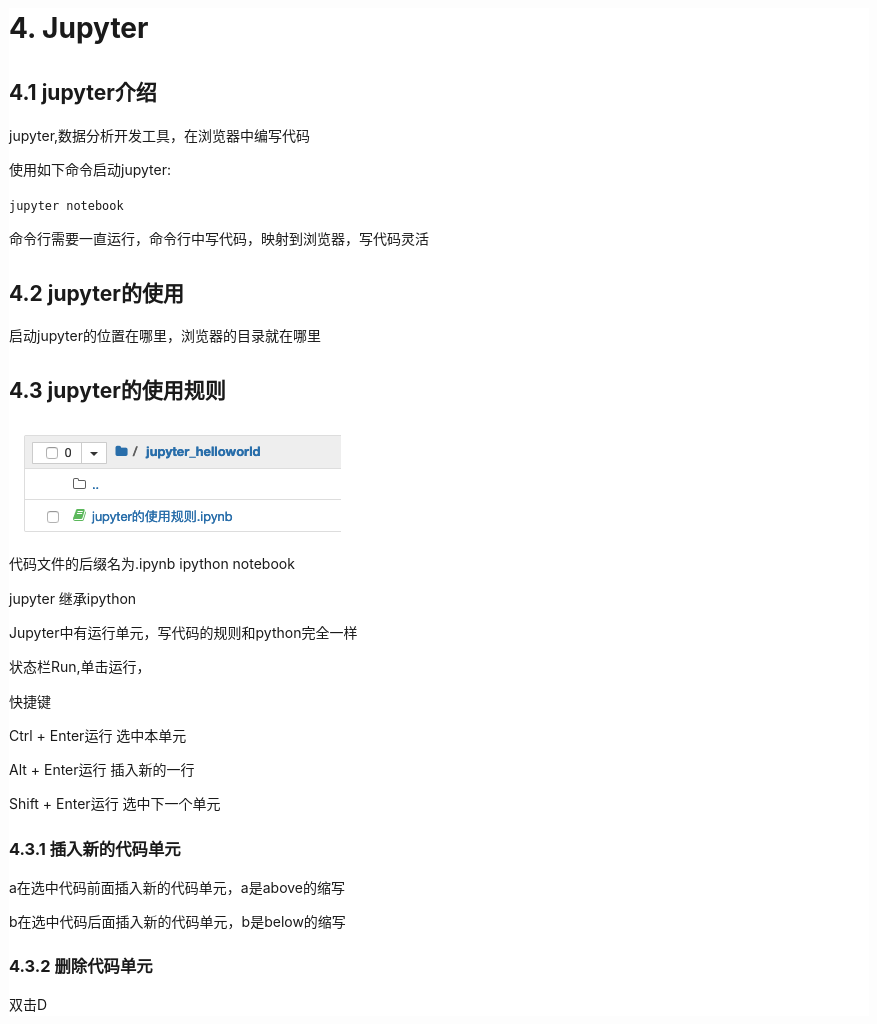 

# 4. Jupyter 

## 4.1 jupyter介绍

jupyter,数据分析开发工具，在浏览器中编写代码

使用如下命令启动jupyter:

```bash
jupyter notebook
```

命令行需要一直运行，命令行中写代码，映射到浏览器，写代码灵活

## 4.2 jupyter的使用

启动jupyter的位置在哪里，浏览器的目录就在哪里

## 4.3 jupyter的使用规则

![image-20210310165631017](./images/2.png)

代码文件的后缀名为.ipynb ipython notebook

jupyter 继承ipython

Jupyter中有运行单元，写代码的规则和python完全一样

状态栏Run,单击运行，

快捷键 

Ctrl + Enter运行  选中本单元

Alt + Enter运行  插入新的一行

Shift + Enter运行 选中下一个单元

### 4.3.1 插入新的代码单元

a在选中代码前面插入新的代码单元，a是above的缩写

b在选中代码后面插入新的代码单元，b是below的缩写

### 4.3.2 删除代码单元

双击D
